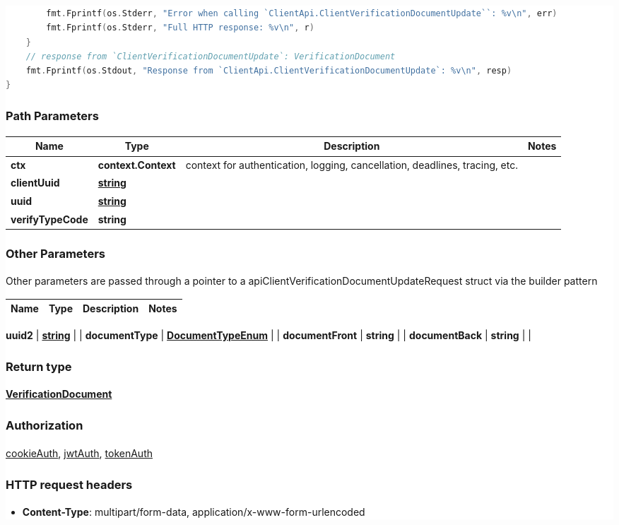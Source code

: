 ```go
        fmt.Fprintf(os.Stderr, "Error when calling `ClientApi.ClientVerificationDocumentUpdate``: %v\n", err)
        fmt.Fprintf(os.Stderr, "Full HTTP response: %v\n", r)
    }
    // response from `ClientVerificationDocumentUpdate`: VerificationDocument
    fmt.Fprintf(os.Stdout, "Response from `ClientApi.ClientVerificationDocumentUpdate`: %v\n", resp)
}
```

### Path Parameters


Name | Type | Description  | Notes
------------- | ------------- | ------------- | -------------
**ctx** | **context.Context** | context for authentication, logging, cancellation, deadlines, tracing, etc.
**clientUuid** | [**string**](.md) |  | 
**uuid** | [**string**](.md) |  | 
**verifyTypeCode** | **string** |  | 

### Other Parameters

Other parameters are passed through a pointer to a apiClientVerificationDocumentUpdateRequest struct via the builder pattern


Name | Type | Description  | Notes
------------- | ------------- | ------------- | -------------



 **uuid2** | [**string**](string.md) |  | 
 **documentType** | [**DocumentTypeEnum**](DocumentTypeEnum.md) |  | 
 **documentFront** | **string** |  | 
 **documentBack** | **string** |  | 

### Return type

[**VerificationDocument**](VerificationDocument.md)

### Authorization

[cookieAuth](../README.md#cookieAuth), [jwtAuth](../README.md#jwtAuth), [tokenAuth](../README.md#tokenAuth)

### HTTP request headers

- **Content-Type**: multipart/form-data, application/x-www-form-urlencoded
